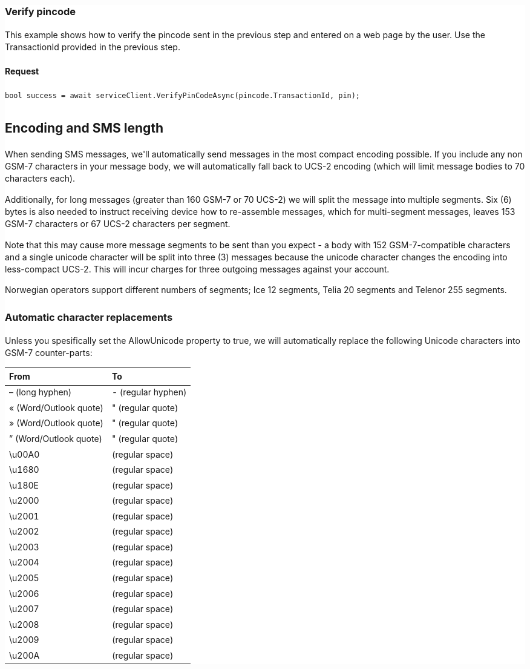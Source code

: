 ### Verify pincode
This example shows how to verify the pincode sent in the previous step and entered on a web page by the user. Use the TransactionId provided in the previous step.
#### Request
```
bool success = await serviceClient.VerifyPinCodeAsync(pincode.TransactionId, pin);
```

## Encoding and SMS length
When sending SMS messages, we'll automatically send messages in the most compact encoding possible. If you include any non GSM-7 characters in your message body, we will automatically fall back to UCS-2 encoding (which will limit message bodies to 70 characters each).

Additionally, for long messages (greater than 160 GSM-7 or 70 UCS-2) we will split the message into multiple segments. Six (6) bytes is also needed to instruct receiving device how to re-assemble messages, which for multi-segment messages, leaves 153 GSM-7 characters or 67 UCS-2 characters per segment.

Note that this may cause more message segments to be sent than you expect - a body with 152 GSM-7-compatible characters and a single unicode character will be split into three (3) messages because the unicode character changes the encoding into less-compact UCS-2. This will incur charges for three outgoing messages against your account.

Norwegian operators support different numbers of segments; Ice 12 segments, Telia 20 segments and Telenor 255 segments.

### Automatic character replacements
Unless you spesifically set the AllowUnicode property to true, we will automatically replace the following Unicode characters into GSM-7 counter-parts:

|From|To|
|:---|:---|
|– (long hyphen)|- (regular hyphen)|
|« (Word/Outlook quote)|" (regular quote)|
|» (Word/Outlook quote)|" (regular quote)|
|” (Word/Outlook quote)|" (regular quote)|
|\u00A0|(regular space)|
|\u1680|(regular space)|
|\u180E|(regular space)|
|\u2000|(regular space)|
|\u2001|(regular space)|
|\u2002|(regular space)|
|\u2003|(regular space)|
|\u2004|(regular space)|
|\u2005|(regular space)|
|\u2006|(regular space)|
|\u2007|(regular space)|
|\u2008|(regular space)|
|\u2009|(regular space)|
|\u200A|(regular space)|